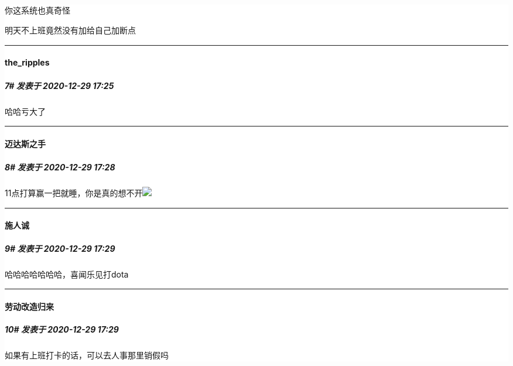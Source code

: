 


你这系统也真奇怪

明天不上班竟然没有加给自己加断点







*****

####  the_ripples  
##### 7#       发表于 2020-12-29 17:25




哈哈亏大了







*****

####  迈达斯之手  
##### 8#       发表于 2020-12-29 17:28




11点打算赢一把就睡，你是真的想不开<img src="https://static.saraba1st.com/image/smiley/face2017/053.png" referrerpolicy="no-referrer">







*****

####  施人诚  
##### 9#       发表于 2020-12-29 17:29




哈哈哈哈哈哈哈，喜闻乐见打dota







*****

####  劳动改造归来  
##### 10#       发表于 2020-12-29 17:29




如果有上班打卡的话，可以去人事那里销假吗
